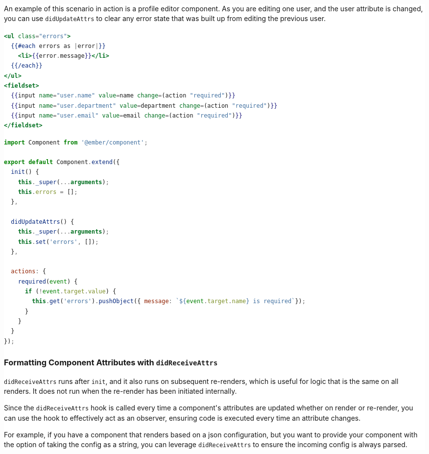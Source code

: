 An example of this scenario in action is a profile editor component.  As you are editing one user, and the user attribute is changed,
you can use `didUpdateAttrs` to clear any error state that was built up from editing the previous user.

```app/templates/components/profile-editor.hbs
<ul class="errors">
  {{#each errors as |error|}}
    <li>{{error.message}}</li>
  {{/each}}
</ul>
<fieldset>
  {{input name="user.name" value=name change=(action "required")}}
  {{input name="user.department" value=department change=(action "required")}}
  {{input name="user.email" value=email change=(action "required")}}
</fieldset>
```

```/app/components/profile-editor.js
import Component from '@ember/component';

export default Component.extend({
  init() {
    this._super(...arguments);
    this.errors = [];
  },

  didUpdateAttrs() {
    this._super(...arguments);
    this.set('errors', []);
  },

  actions: {
    required(event) {
      if (!event.target.value) {
        this.get('errors').pushObject({ message: `${event.target.name} is required`});
      }
    }
  }
});
```

### Formatting Component Attributes with `didReceiveAttrs`

`didReceiveAttrs` runs after `init`, and it also runs on subsequent re-renders, which is useful for logic that is the same on all renders.
It does not run when the re-render has been initiated internally.

Since the `didReceiveAttrs` hook is called every time a component's attributes are updated whether on render or re-render,
you can use the hook to effectively act as an observer, ensuring code is executed every time an attribute changes.

For example, if you have a component that renders based on a json configuration, but you want to provide your component with the option of taking the config as a string,
you can leverage `didReceiveAttrs` to ensure the incoming config is always parsed.
